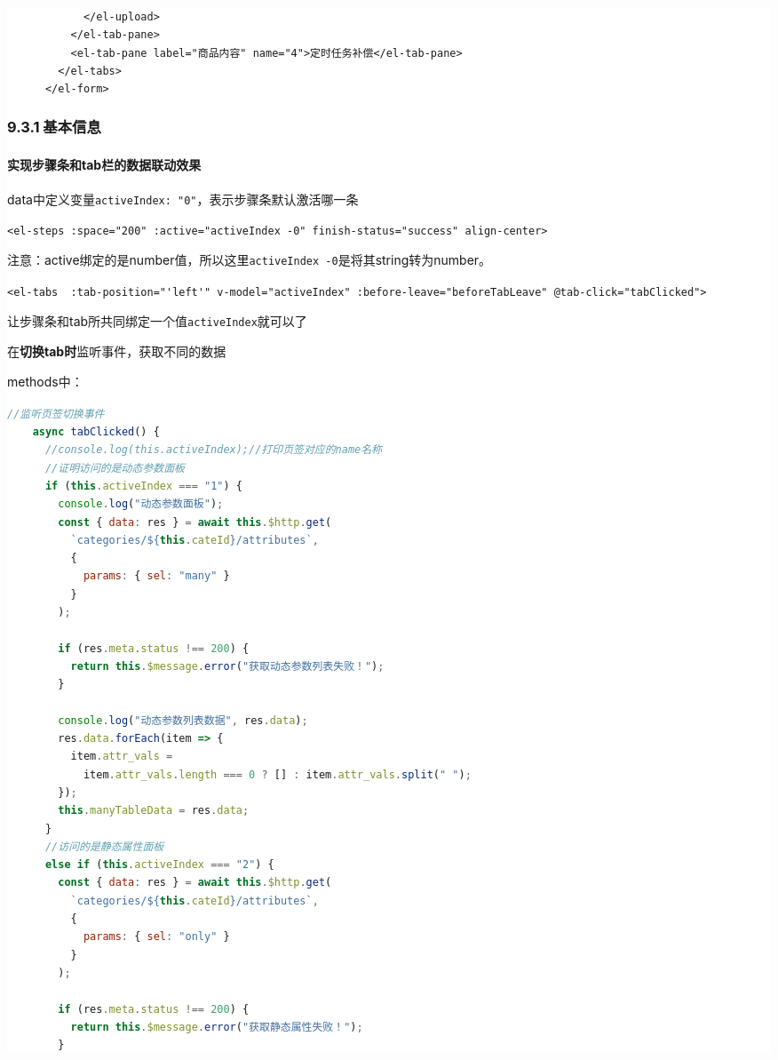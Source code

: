 ```vue
            </el-upload>
          </el-tab-pane>
          <el-tab-pane label="商品内容" name="4">定时任务补偿</el-tab-pane>
        </el-tabs>
      </el-form>
```

### 9.3.1 基本信息

#### 实现步骤条和tab栏的数据联动效果

data中定义变量`activeIndex: "0"`，表示步骤条默认激活哪一条

```vue
<el-steps :space="200" :active="activeIndex -0" finish-status="success" align-center>
```

注意：active绑定的是number值，所以这里`activeIndex -0`是将其string转为number。

```vue
<el-tabs  :tab-position="'left'" v-model="activeIndex" :before-leave="beforeTabLeave" @tab-click="tabClicked">
```

让步骤条和tab所共同绑定一个值`activeIndex`就可以了

在**切换tab时**监听事件，获取不同的数据

methods中：

```js
//监听页签切换事件
    async tabClicked() {
      //console.log(this.activeIndex);//打印页签对应的name名称
      //证明访问的是动态参数面板
      if (this.activeIndex === "1") {
        console.log("动态参数面板");
        const { data: res } = await this.$http.get(
          `categories/${this.cateId}/attributes`,
          {
            params: { sel: "many" }
          }
        );

        if (res.meta.status !== 200) {
          return this.$message.error("获取动态参数列表失败！");
        }

        console.log("动态参数列表数据", res.data);
        res.data.forEach(item => {
          item.attr_vals =
            item.attr_vals.length === 0 ? [] : item.attr_vals.split(" ");
        });
        this.manyTableData = res.data;
      }
      //访问的是静态属性面板
      else if (this.activeIndex === "2") {
        const { data: res } = await this.$http.get(
          `categories/${this.cateId}/attributes`,
          {
            params: { sel: "only" }
          }
        );

        if (res.meta.status !== 200) {
          return this.$message.error("获取静态属性失败！");
        }
```